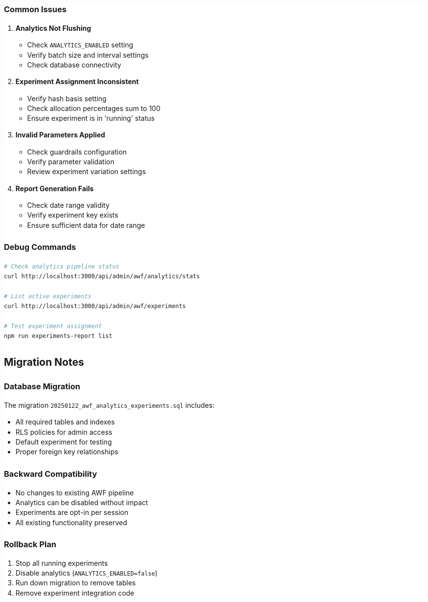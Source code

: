 ### Common Issues

1. **Analytics Not Flushing**
   - Check `ANALYTICS_ENABLED` setting
   - Verify batch size and interval settings
   - Check database connectivity

2. **Experiment Assignment Inconsistent**
   - Verify hash basis setting
   - Check allocation percentages sum to 100
   - Ensure experiment is in 'running' status

3. **Invalid Parameters Applied**
   - Check guardrails configuration
   - Verify parameter validation
   - Review experiment variation settings

4. **Report Generation Fails**
   - Check date range validity
   - Verify experiment key exists
   - Ensure sufficient data for date range

### Debug Commands

```bash
# Check analytics pipeline status
curl http://localhost:3000/api/admin/awf/analytics/stats

# List active experiments
curl http://localhost:3000/api/admin/awf/experiments

# Test experiment assignment
npm run experiments-report list
```

## Migration Notes

### Database Migration
The migration `20250122_awf_analytics_experiments.sql` includes:
- All required tables and indexes
- RLS policies for admin access
- Default experiment for testing
- Proper foreign key relationships

### Backward Compatibility
- No changes to existing AWF pipeline
- Analytics can be disabled without impact
- Experiments are opt-in per session
- All existing functionality preserved

### Rollback Plan
1. Stop all running experiments
2. Disable analytics (`ANALYTICS_ENABLED=false`)
3. Run down migration to remove tables
4. Remove experiment integration code
